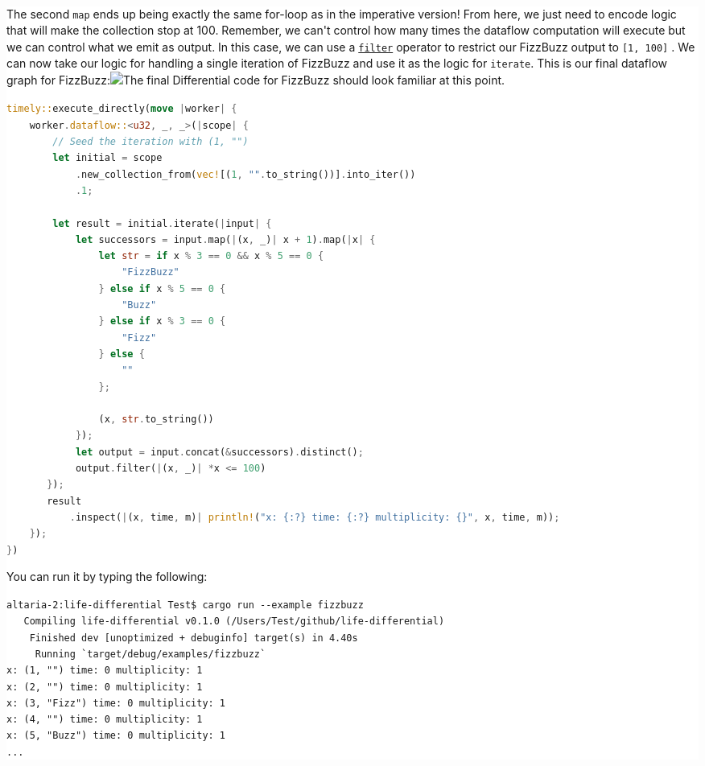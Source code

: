 The second `map` ends up being exactly the same for-loop as in the imperative version! From here, we just need to encode logic that will make the collection stop at 100\. Remember, we can't control how many times the dataflow computation will execute but we can control what we emit as output. In this case, we can use a [`filter`](https://docs.rs/differential-dataflow/0.11.0/differential_dataflow/collection/struct.Collection.html#method.filter) operator to restrict our FizzBuzz output to `[1, 100]` . We can now take our logic for handling a single iteration of FizzBuzz and use it as the logic for `iterate`. This is our final dataflow graph for FizzBuzz:![](https://materialize.com/wp-content/uploads/2021/01/fizzbuzz-final-5.png)The final Differential code for FizzBuzz should look familiar at this point.

```rust
timely::execute_directly(move |worker| {
    worker.dataflow::<u32, _, _>(|scope| {
        // Seed the iteration with (1, "")
        let initial = scope
            .new_collection_from(vec![(1, "".to_string())].into_iter())
            .1;

        let result = initial.iterate(|input| {
            let successors = input.map(|(x, _)| x + 1).map(|x| {
                let str = if x % 3 == 0 && x % 5 == 0 {
                    "FizzBuzz"
                } else if x % 5 == 0 {
                    "Buzz"
                } else if x % 3 == 0 {
                    "Fizz"
                } else {
                    ""
                };

                (x, str.to_string())
            });
            let output = input.concat(&successors).distinct();
            output.filter(|(x, _)| *x <= 100)
       });
       result
           .inspect(|(x, time, m)| println!("x: {:?} time: {:?} multiplicity: {}", x, time, m));
    });
})

```

You can run it by typing the following:

```
altaria-2:life-differential Test$ cargo run --example fizzbuzz
   Compiling life-differential v0.1.0 (/Users/Test/github/life-differential)
    Finished dev [unoptimized + debuginfo] target(s) in 4.40s
     Running `target/debug/examples/fizzbuzz`
x: (1, "") time: 0 multiplicity: 1
x: (2, "") time: 0 multiplicity: 1
x: (3, "Fizz") time: 0 multiplicity: 1
x: (4, "") time: 0 multiplicity: 1
x: (5, "Buzz") time: 0 multiplicity: 1
...

```
